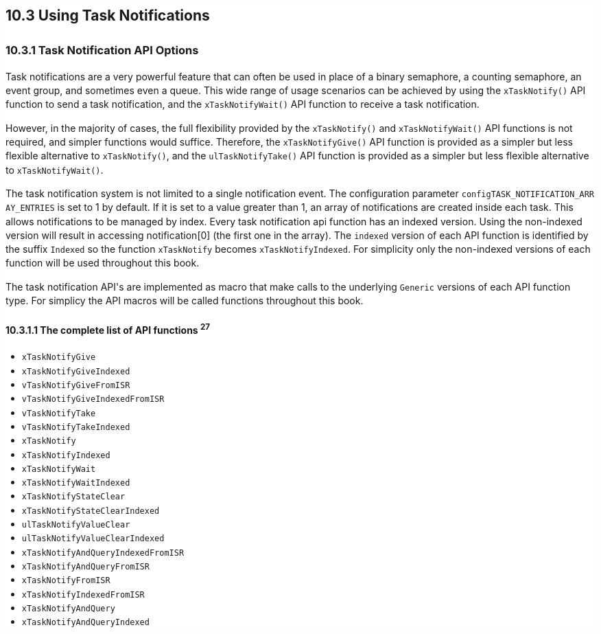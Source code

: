 ## 10.3 Using Task Notifications

### 10.3.1 Task Notification API Options

Task notifications are a very powerful feature that can often be used in
place of a binary semaphore, a counting semaphore, an event group, and
sometimes even a queue. This wide range of usage scenarios can be
achieved by using the `xTaskNotify()` API function to send a task
notification, and the `xTaskNotifyWait()` API function to receive a task
notification.

However, in the majority of cases, the full flexibility provided by the
`xTaskNotify()` and `xTaskNotifyWait()` API functions is not required, and
simpler functions would suffice. Therefore, the `xTaskNotifyGive()` API
function is provided as a simpler but less flexible alternative to
`xTaskNotify()`, and the `ulTaskNotifyTake()` API function is provided as a
simpler but less flexible alternative to `xTaskNotifyWait()`.

The task notification system is not limited to a single notification event.  The
configuration parameter `configTASK_NOTIFICATION_ARRAY_ENTRIES` is set to 1 by default.
If it is set to a value greater than 1, an array of notifications are created inside
each task.  This allows notifications to be managed by index.  Every task
notification api function has an indexed version.  Using the non-indexed version
will result in accessing notification[0] (the first one in the array).  The `indexed`
version of each API function is identified by the suffix `Indexed` so the function
`xTaskNotify` becomes `xTaskNotifyIndexed`.  For simplicity only the non-indexed
versions of each function will be used throughout this book.

The task notification API's are implemented as macro that make calls to the
underlying `Generic` versions of each API function type.  For simplicy the API
macros will be called functions throughout this book.

#### 10.3.1.1 The complete list of API functions <sup>27</sup>

- `xTaskNotifyGive`
- `xTaskNotifyGiveIndexed`
- `vTaskNotifyGiveFromISR`
- `vTaskNotifyGiveIndexedFromISR`
- `vTaskNotifyTake`
- `vTaskNotifyTakeIndexed`
- `xTaskNotify`
- `xTaskNotifyIndexed`
- `xTaskNotifyWait`
- `xTaskNotifyWaitIndexed`
- `xTaskNotifyStateClear`
- `xTaskNotifyStateClearIndexed`
- `ulTaskNotifyValueClear`
- `ulTaskNotifyValueClearIndexed`
- `xTaskNotifyAndQueryIndexedFromISR`
- `xTaskNotifyAndQueryFromISR`
- `xTaskNotifyFromISR`
- `xTaskNotifyIndexedFromISR`
- `xTaskNotifyAndQuery`
- `xTaskNotifyAndQueryIndexed`
